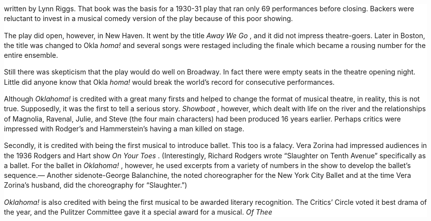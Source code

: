 written by Lynn Riggs. That book was the basis for a 1930-31 play that ran only 69 performances before closing. Backers were reluctant to invest in a musical comedy version of the play because of this poor showing.
</p>
<p>
The play did open, however, in New Haven. It went by the title
<i>
Away We Go
</i>
, and it did not impress theatre-goers. Later in Boston, the title was changed to Okla
<i>
homa!
</i>
and several songs were restaged including the finale which became a rousing number for the entire ensemble.
</p>
<p>
Still there was skepticism that the play would do well on Broadway. In fact there were empty seats in the theatre opening night. Little did anyone know that Okla
<i>
homa!
</i>
would break the world’s record for consecutive performances.
</p>
<p>
Although
<i>
Oklahoma!
</i>
is credited with a great many firsts and helped to change the format of musical theatre, in reality, this is not true. Supposedly, it was the first to tell a serious story.
<i>
Showboat
</i>
, however, which dealt with life on the river and the relationships of Magnolia, Ravenal, Julie, and Steve (the four main characters) had been produced 16 years earlier. Perhaps critics were impressed with Rodger’s and Hammerstein’s having a man killed on stage.
</p>
<p>
Secondly, it is credited with being the first musical to introduce ballet. This too is a falacy. Vera Zorina had impressed audiences in the 1936 Rodgers and Hart show
<i>
On Your Toes
</i>
. (Interestingly, Richard Rodgers wrote “Slaughter on Tenth Avenue” specifically as a ballet. For the ballet in
<i>
Oklahoma!
</i>
, however, he used excerpts from a variety of numbers in the show to develop the ballet’s sequence.— Another sidenote-George Balanchine, the noted choreographer for the New York City Ballet and at the time Vera Zorina’s husband, did the choreography for “Slaughter.”)
</p>
<p>
<i>
Oklahoma!
</i>
is also credited with being the first musical to be awarded literary recognition. The Critics’ Circle voted it best drama of the year, and the Pulitzer Committee gave it a special award for a musical.
<i>
Of Thee
</i>
<i>